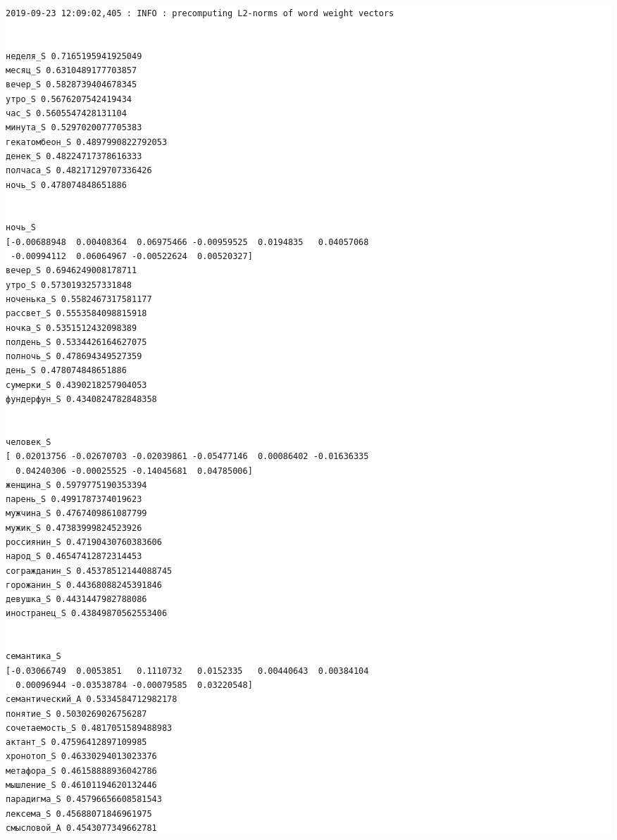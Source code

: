 
    2019-09-23 12:09:02,405 : INFO : precomputing L2-norms of word weight vectors
    

    неделя_S 0.7165195941925049
    месяц_S 0.6310489177703857
    вечер_S 0.5828739404678345
    утро_S 0.5676207542419434
    час_S 0.5605547428131104
    минута_S 0.5297020077705383
    гекатомбеон_S 0.4897990822792053
    денек_S 0.48224717378616333
    полчаса_S 0.48217129707336426
    ночь_S 0.478074848651886
    
    
    ночь_S
    [-0.00688948  0.00408364  0.06975466 -0.00959525  0.0194835   0.04057068
     -0.00994112  0.06064967 -0.00522624  0.00520327]
    вечер_S 0.6946249008178711
    утро_S 0.5730193257331848
    ноченька_S 0.5582467317581177
    рассвет_S 0.5553584098815918
    ночка_S 0.5351512432098389
    полдень_S 0.5334426164627075
    полночь_S 0.478694349527359
    день_S 0.478074848651886
    сумерки_S 0.4390218257904053
    фундерфун_S 0.4340824782848358
    
    
    человек_S
    [ 0.02013756 -0.02670703 -0.02039861 -0.05477146  0.00086402 -0.01636335
      0.04240306 -0.00025525 -0.14045681  0.04785006]
    женщина_S 0.5979775190353394
    парень_S 0.4991787374019623
    мужчина_S 0.4767409861087799
    мужик_S 0.47383999824523926
    россиянин_S 0.47190430760383606
    народ_S 0.46547412872314453
    согражданин_S 0.45378512144088745
    горожанин_S 0.44368088245391846
    девушка_S 0.4431447982788086
    иностранец_S 0.43849870562553406
    
    
    семантика_S
    [-0.03066749  0.0053851   0.1110732   0.0152335   0.00440643  0.00384104
      0.00096944 -0.03538784 -0.00079585  0.03220548]
    семантический_A 0.5334584712982178
    понятие_S 0.5030269026756287
    сочетаемость_S 0.4817051589488983
    актант_S 0.47596412897109985
    хронотоп_S 0.46330294013023376
    метафора_S 0.46158888936042786
    мышление_S 0.46101194620132446
    парадигма_S 0.45796656608581543
    лексема_S 0.45688071846961975
    смысловой_A 0.4543077349662781
    